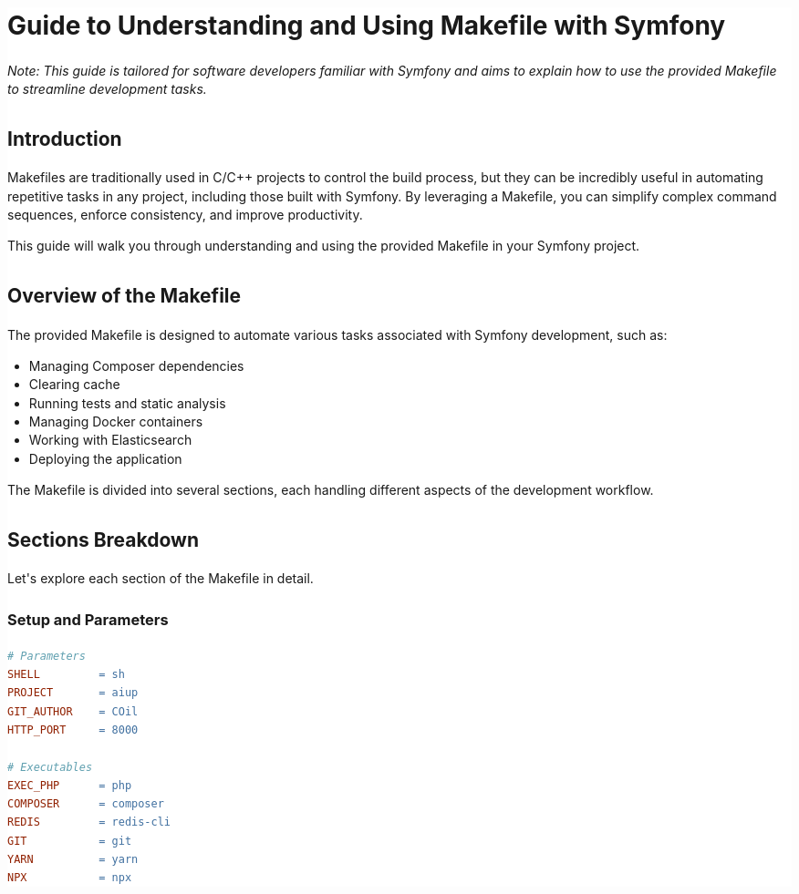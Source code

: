 # Guide to Understanding and Using Makefile with Symfony

*Note: This guide is tailored for software developers familiar with Symfony and aims to explain how to use the provided Makefile to streamline development tasks.*

## Introduction

Makefiles are traditionally used in C/C++ projects to control the build process, but they can be incredibly useful in automating repetitive tasks in any project, including those built with Symfony. By leveraging a Makefile, you can simplify complex command sequences, enforce consistency, and improve productivity.

This guide will walk you through understanding and using the provided Makefile in your Symfony project.

## Overview of the Makefile

The provided Makefile is designed to automate various tasks associated with Symfony development, such as:

- Managing Composer dependencies
- Clearing cache
- Running tests and static analysis
- Managing Docker containers
- Working with Elasticsearch
- Deploying the application

The Makefile is divided into several sections, each handling different aspects of the development workflow.

## Sections Breakdown

Let's explore each section of the Makefile in detail.

### Setup and Parameters

```makefile
# Parameters
SHELL         = sh
PROJECT       = aiup
GIT_AUTHOR    = COil
HTTP_PORT     = 8000

# Executables
EXEC_PHP      = php
COMPOSER      = composer
REDIS         = redis-cli
GIT           = git
YARN          = yarn
NPX           = npx
```
